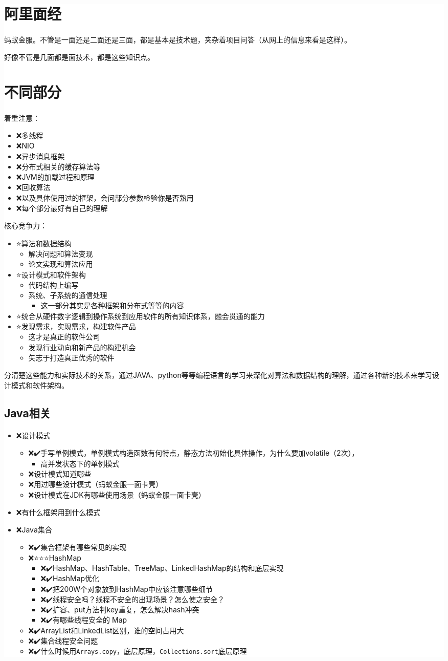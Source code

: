 # 阿里面经

蚂蚁金服。不管是一面还是二面还是三面，都是基本是技术题，夹杂着项目问答（从网上的信息来看是这样）。

好像不管是几面都是面技术，都是这些知识点。

# 不同部分

着重注意：

- ❌多线程
- ❌NIO
- ❌异步消息框架
- ❌分布式相关的缓存算法等
- ❌JVM的加载过程和原理
- ❌回收算法
- ❌以及具体使用过的框架，会问部分参数检验你是否熟用
- ❌每个部分最好有自己的理解

核心竞争力：

- :star:算法和数据结构
  - 解决问题和算法变现
  - 论文实现和算法应用
- :star:设计模式和软件架构
  - 代码结构上编写
  - 系统、子系统的通信处理
    - 这一部分其实是各种框架和分布式等等的内容
- :star:统合从硬件数字逻辑到操作系统到应用软件的所有知识体系，融会贯通的能力
- :star:发现需求，实现需求，构建软件产品
  - 这才是真正的软件公司
  - 发现行业动向和新产品的构建机会
  - 矢志于打造真正优秀的软件

分清楚这些能力和实际技术的关系，通过JAVA、python等等编程语言的学习来深化对算法和数据结构的理解，通过各种新的技术来学习设计模式和软件架构。

## Java相关

- ❌设计模式
   - ❌:heavy_check_mark:手写单例模式，单例模式构造函数有何特点，静态方法初始化具体操作，为什么要加volatile（2次），
     - 高并发状态下的单例模式
   - ❌设计模式知道哪些
   - ❌用过哪些设计模式（蚂蚁金服一面卡壳）
   - ❌设计模式在JDK有哪些使用场景（蚂蚁金服一面卡壳）
- ❌有什么框架用到什么模式
  
- ❌Java集合
   - ❌:heavy_check_mark:集合框架有哪些常见的实现
   - ❌:star::star::star:HashMap
      - ❌:heavy_check_mark:HashMap、HashTable、TreeMap、LinkedHashMap的结构和底层实现
      - ❌:heavy_check_mark:HashMap优化
      - ❌:heavy_check_mark:把200W个对象放到HashMap中应该注意哪些细节
      - ❌:heavy_check_mark:线程安全吗？线程不安全的出现场景？怎么使之安全？
      - ❌:heavy_check_mark:扩容、put方法判key重复，怎么解决hash冲突
      - ❌:heavy_check_mark:有哪些线程安全的 Map
   - ❌:heavy_check_mark:ArrayList和LinkedList区别，谁的空间占用大
   - ❌:heavy_check_mark:集合线程安全问题
   - ❌:heavy_check_mark:什么时候用`Arrays.copy`，底层原理，`Collections.sort`底层原理
